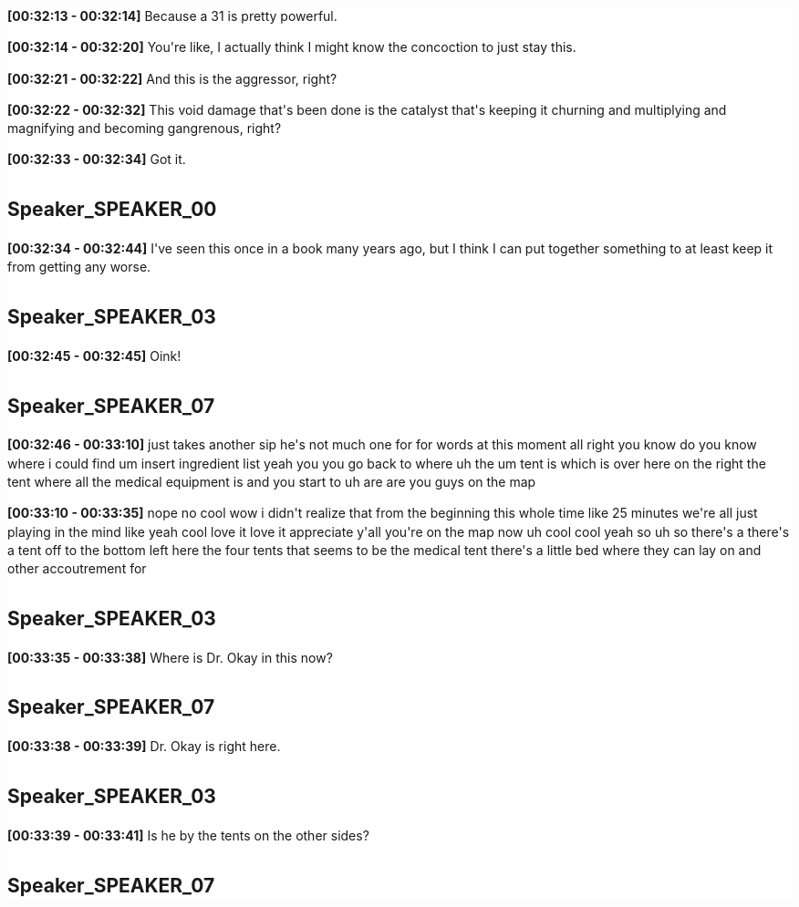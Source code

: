 **[00:32:13 - 00:32:14]** Because a 31 is pretty powerful.

**[00:32:14 - 00:32:20]** You're like, I actually think I might know the concoction to just stay this.

**[00:32:21 - 00:32:22]** And this is the aggressor, right?

**[00:32:22 - 00:32:32]** This void damage that's been done is the catalyst that's keeping it churning and multiplying and magnifying and becoming gangrenous, right?

**[00:32:33 - 00:32:34]** Got it.


## Speaker_SPEAKER_00

**[00:32:34 - 00:32:44]** I've seen this once in a book many years ago, but I think I can put together something to at least keep it from getting any worse.


## Speaker_SPEAKER_03

**[00:32:45 - 00:32:45]** Oink!


## Speaker_SPEAKER_07

**[00:32:46 - 00:33:10]** just takes another sip he's not much one for for words at this moment all right you know do you know where i could find um insert ingredient list yeah you you go back to where uh the um tent is which is over here on the right the tent where all the medical equipment is and you start to uh are are you guys on the map

**[00:33:10 - 00:33:35]** nope no cool wow i didn't realize that from the beginning this whole time like 25 minutes we're all just playing in the mind like yeah cool love it love it appreciate y'all you're on the map now uh cool cool yeah so uh so there's a there's a tent off to the bottom left here the four tents that seems to be the medical tent there's a little bed where they can lay on and other accoutrement for


## Speaker_SPEAKER_03

**[00:33:35 - 00:33:38]** Where is Dr. Okay in this now?


## Speaker_SPEAKER_07

**[00:33:38 - 00:33:39]** Dr. Okay is right here.


## Speaker_SPEAKER_03

**[00:33:39 - 00:33:41]** Is he by the tents on the other sides?


## Speaker_SPEAKER_07
